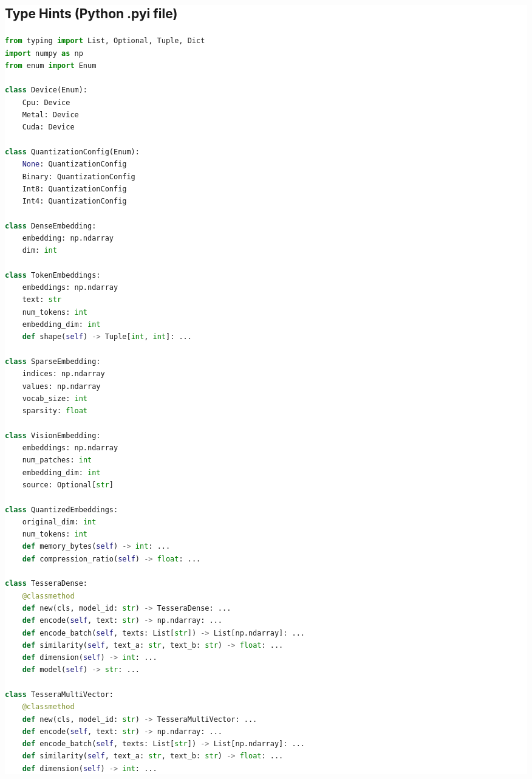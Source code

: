 
## Type Hints (Python .pyi file)

```python
from typing import List, Optional, Tuple, Dict
import numpy as np
from enum import Enum

class Device(Enum):
    Cpu: Device
    Metal: Device
    Cuda: Device

class QuantizationConfig(Enum):
    None: QuantizationConfig
    Binary: QuantizationConfig
    Int8: QuantizationConfig
    Int4: QuantizationConfig

class DenseEmbedding:
    embedding: np.ndarray
    dim: int

class TokenEmbeddings:
    embeddings: np.ndarray
    text: str
    num_tokens: int
    embedding_dim: int
    def shape(self) -> Tuple[int, int]: ...

class SparseEmbedding:
    indices: np.ndarray
    values: np.ndarray
    vocab_size: int
    sparsity: float

class VisionEmbedding:
    embeddings: np.ndarray
    num_patches: int
    embedding_dim: int
    source: Optional[str]

class QuantizedEmbeddings:
    original_dim: int
    num_tokens: int
    def memory_bytes(self) -> int: ...
    def compression_ratio(self) -> float: ...

class TesseraDense:
    @classmethod
    def new(cls, model_id: str) -> TesseraDense: ...
    def encode(self, text: str) -> np.ndarray: ...
    def encode_batch(self, texts: List[str]) -> List[np.ndarray]: ...
    def similarity(self, text_a: str, text_b: str) -> float: ...
    def dimension(self) -> int: ...
    def model(self) -> str: ...

class TesseraMultiVector:
    @classmethod
    def new(cls, model_id: str) -> TesseraMultiVector: ...
    def encode(self, text: str) -> np.ndarray: ...
    def encode_batch(self, texts: List[str]) -> List[np.ndarray]: ...
    def similarity(self, text_a: str, text_b: str) -> float: ...
    def dimension(self) -> int: ...
```